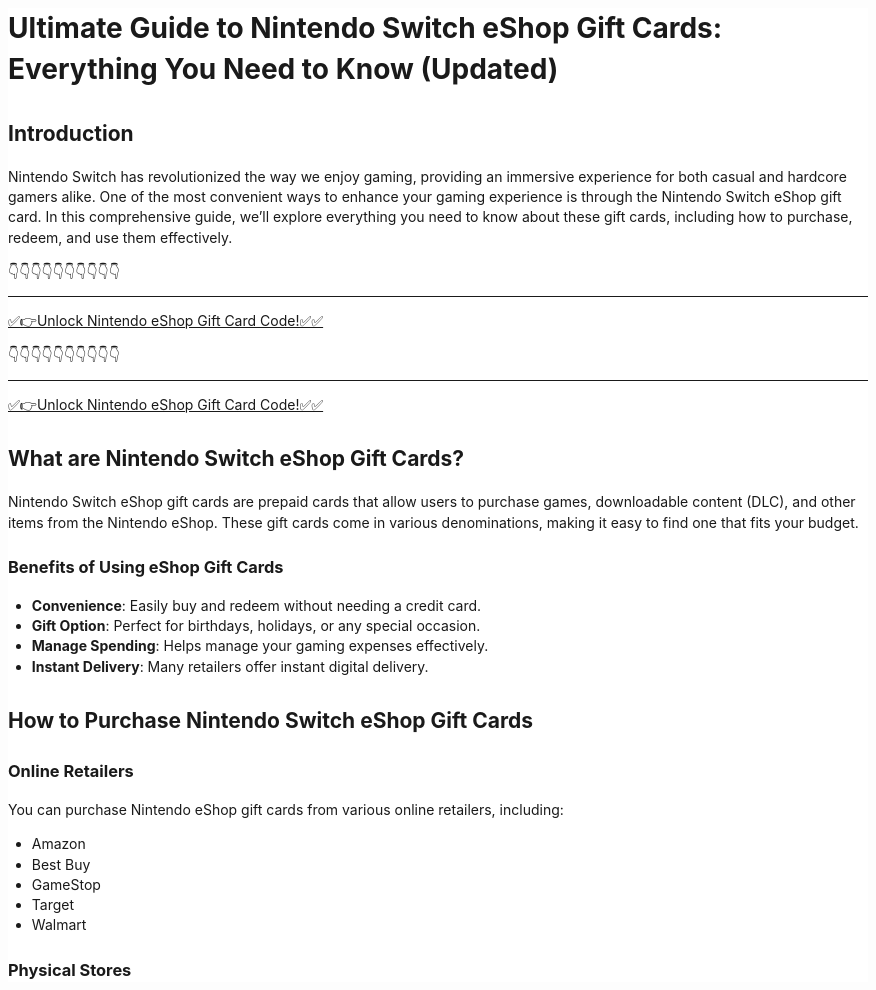 
# Ultimate Guide to Nintendo Switch eShop Gift Cards: Everything You Need to Know (Updated)

## Introduction

Nintendo Switch has revolutionized the way we enjoy gaming, providing an immersive experience for both casual and hardcore gamers alike. One of the most convenient ways to enhance your gaming experience is through the Nintendo Switch eShop gift card. In this comprehensive guide, we’ll explore everything you need to know about these gift cards, including how to purchase, redeem, and use them effectively.


👇👇👇👇👇👇👇👇👇👇

---

[✅👉Unlock  Nintendo eShop Gift Card Code!✅✅ ](https://therewardgate.com/free-nintendo-eShop/)


👇👇👇👇👇👇👇👇👇👇

---

[✅👉Unlock  Nintendo eShop Gift Card Code!✅✅ ](https://therewardgate.com/free-nintendo-eShop/)


## What are Nintendo Switch eShop Gift Cards?

Nintendo Switch eShop gift cards are prepaid cards that allow users to purchase games, downloadable content (DLC), and other items from the Nintendo eShop. These gift cards come in various denominations, making it easy to find one that fits your budget.

### Benefits of Using eShop Gift Cards

- **Convenience**: Easily buy and redeem without needing a credit card.
- **Gift Option**: Perfect for birthdays, holidays, or any special occasion.
- **Manage Spending**: Helps manage your gaming expenses effectively.
- **Instant Delivery**: Many retailers offer instant digital delivery.

## How to Purchase Nintendo Switch eShop Gift Cards

### Online Retailers

You can purchase Nintendo eShop gift cards from various online retailers, including:
- Amazon
- Best Buy
- GameStop
- Target
- Walmart

### Physical Stores
